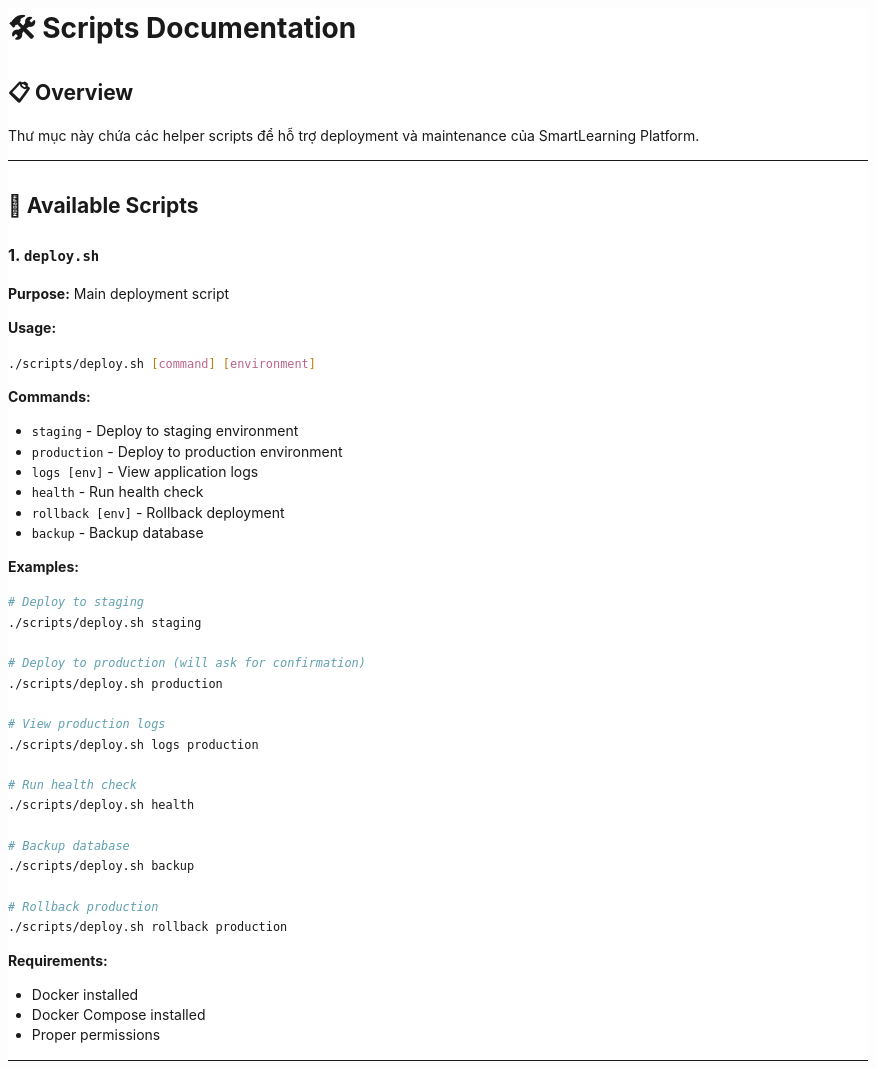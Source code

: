 # 🛠️ Scripts Documentation

## 📋 Overview

Thư mục này chứa các helper scripts để hỗ trợ deployment và maintenance của SmartLearning Platform.

---

## 📂 Available Scripts

### 1. `deploy.sh`
**Purpose:** Main deployment script

**Usage:**
```bash
./scripts/deploy.sh [command] [environment]
```

**Commands:**
- `staging` - Deploy to staging environment
- `production` - Deploy to production environment
- `logs [env]` - View application logs
- `health` - Run health check
- `rollback [env]` - Rollback deployment
- `backup` - Backup database

**Examples:**
```bash
# Deploy to staging
./scripts/deploy.sh staging

# Deploy to production (will ask for confirmation)
./scripts/deploy.sh production

# View production logs
./scripts/deploy.sh logs production

# Run health check
./scripts/deploy.sh health

# Backup database
./scripts/deploy.sh backup

# Rollback production
./scripts/deploy.sh rollback production
```

**Requirements:**
- Docker installed
- Docker Compose installed
- Proper permissions

---